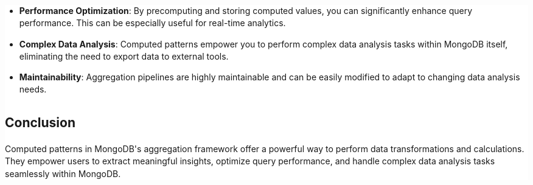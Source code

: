 - **Performance Optimization**: By precomputing and storing computed values, you can significantly enhance query performance. This can be especially useful for real-time analytics.

- **Complex Data Analysis**: Computed patterns empower you to perform complex data analysis tasks within MongoDB itself, eliminating the need to export data to external tools.

- **Maintainability**: Aggregation pipelines are highly maintainable and can be easily modified to adapt to changing data analysis needs.

## Conclusion
Computed patterns in MongoDB's aggregation framework offer a powerful way to perform data transformations and calculations. They empower users to extract meaningful insights, optimize query performance, and handle complex data analysis tasks seamlessly within MongoDB.